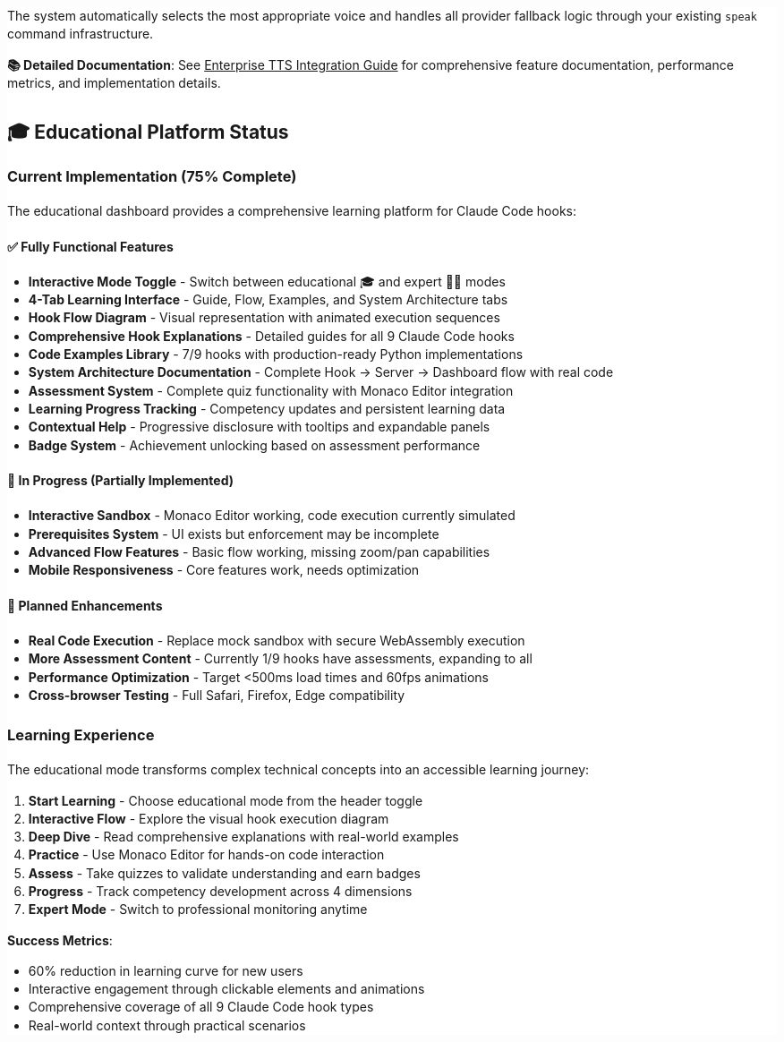 The system automatically selects the most appropriate voice and handles all provider fallback logic through your existing `speak` command infrastructure.

**📚 Detailed Documentation**: See [Enterprise TTS Integration Guide](docs/ENTERPRISE_TTS_INTEGRATION.md) for comprehensive feature documentation, performance metrics, and implementation details.

## 🎓 Educational Platform Status

### Current Implementation (75% Complete)

The educational dashboard provides a comprehensive learning platform for Claude Code hooks:

#### ✅ **Fully Functional Features**
- **Interactive Mode Toggle** - Switch between educational 🎓 and expert 👨‍💻 modes
- **4-Tab Learning Interface** - Guide, Flow, Examples, and System Architecture tabs
- **Hook Flow Diagram** - Visual representation with animated execution sequences
- **Comprehensive Hook Explanations** - Detailed guides for all 9 Claude Code hooks
- **Code Examples Library** - 7/9 hooks with production-ready Python implementations
- **System Architecture Documentation** - Complete Hook → Server → Dashboard flow with real code
- **Assessment System** - Complete quiz functionality with Monaco Editor integration
- **Learning Progress Tracking** - Competency updates and persistent learning data
- **Contextual Help** - Progressive disclosure with tooltips and expandable panels
- **Badge System** - Achievement unlocking based on assessment performance

#### 🚧 **In Progress (Partially Implemented)**
- **Interactive Sandbox** - Monaco Editor working, code execution currently simulated
- **Prerequisites System** - UI exists but enforcement may be incomplete
- **Advanced Flow Features** - Basic flow working, missing zoom/pan capabilities
- **Mobile Responsiveness** - Core features work, needs optimization

#### 🎯 **Planned Enhancements**
- **Real Code Execution** - Replace mock sandbox with secure WebAssembly execution
- **More Assessment Content** - Currently 1/9 hooks have assessments, expanding to all
- **Performance Optimization** - Target <500ms load times and 60fps animations
- **Cross-browser Testing** - Full Safari, Firefox, Edge compatibility

### Learning Experience

The educational mode transforms complex technical concepts into an accessible learning journey:

1. **Start Learning** - Choose educational mode from the header toggle
2. **Interactive Flow** - Explore the visual hook execution diagram
3. **Deep Dive** - Read comprehensive explanations with real-world examples
4. **Practice** - Use Monaco Editor for hands-on code interaction
5. **Assess** - Take quizzes to validate understanding and earn badges
6. **Progress** - Track competency development across 4 dimensions
7. **Expert Mode** - Switch to professional monitoring anytime

**Success Metrics**:
- 60% reduction in learning curve for new users
- Interactive engagement through clickable elements and animations
- Comprehensive coverage of all 9 Claude Code hook types
- Real-world context through practical scenarios
